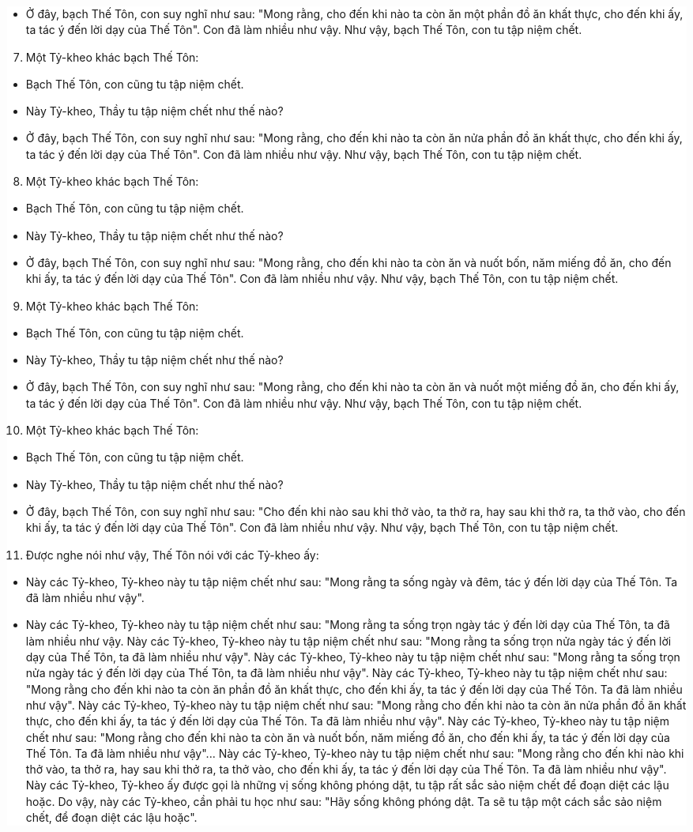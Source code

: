 - Ở đây, bạch Thế Tôn, con suy nghĩ như sau: "Mong rằng, cho đến khi nào ta còn ăn một phần đồ ăn khất thực, cho đến khi ấy, ta tác ý đến lời dạy của Thế Tôn". Con đã làm nhiều như vậy. Như vậy, bạch Thế Tôn, con tu tập niệm chết.

7. Một Tỷ-kheo khác bạch Thế Tôn:

- Bạch Thế Tôn, con cũng tu tập niệm chết.

- Này Tỷ-kheo, Thầy tu tập niệm chết như thế nào?

- Ở đây, bạch Thế Tôn, con suy nghĩ như sau: "Mong rằng, cho đến khi nào ta còn ăn nửa phần đồ ăn khất thực, cho đến khi ấy, ta tác ý đến lời dạy của Thế Tôn". Con đã làm nhiều như vậy. Như vậy, bạch Thế Tôn, con tu tập niệm chết.

8. Một Tỷ-kheo khác bạch Thế Tôn:

- Bạch Thế Tôn, con cũng tu tập niệm chết.

- Này Tỷ-kheo, Thầy tu tập niệm chết như thế nào?

- Ở đây, bạch Thế Tôn, con suy nghĩ như sau: "Mong rằng, cho đến khi nào ta còn ăn và nuốt bốn, năm miếng đồ ăn, cho đến khi ấy, ta tác ý đến lời dạy của Thế Tôn". Con đã làm nhiều như vậy. Như vậy, bạch Thế Tôn, con tu tập niệm chết.

9. Một Tỷ-kheo khác bạch Thế Tôn:

- Bạch Thế Tôn, con cũng tu tập niệm chết.

- Này Tỷ-kheo, Thầy tu tập niệm chết như thế nào?

- Ở đây, bạch Thế Tôn, con suy nghĩ như sau: "Mong rằng, cho đến khi nào ta còn ăn và nuốt một miếng đồ ăn, cho đến khi ấy, ta tác ý đến lời dạy của Thế Tôn". Con đã làm nhiều như vậy. Như vậy, bạch Thế Tôn, con tu tập niệm chết.

10. Một Tỷ-kheo khác bạch Thế Tôn:

- Bạch Thế Tôn, con cũng tu tập niệm chết.

- Này Tỷ-kheo, Thầy tu tập niệm chết như thế nào?

- Ở đây, bạch Thế Tôn, con suy nghĩ như sau: "Cho đến khi nào sau khi thở vào, ta thở ra, hay sau khi thở ra, ta thở vào, cho đến khi ấy, ta tác ý đến lời dạy của Thế Tôn". Con đã làm nhiều như vậy. Như vậy, bạch Thế Tôn, con tu tập niệm chết.

11. Ðược nghe nói như vậy, Thế Tôn nói với các Tỷ-kheo ấy:

- Này các Tỷ-kheo, Tỷ-kheo này tu tập niệm chết như sau: "Mong rằng ta sống ngày và đêm, tác ý đến lời dạy của Thế Tôn. Ta đã làm nhiều như vậy".

- Này các Tỷ-kheo, Tỷ-kheo này tu tập niệm chết như sau: "Mong rằng ta sống trọn ngày tác ý đến lời dạy của Thế Tôn, ta đã làm nhiều như vậy. Này các Tỷ-kheo, Tỷ-kheo này tu tập niệm chết như sau: "Mong rằng ta sống trọn nửa ngày tác ý đến lời dạy của Thế Tôn, ta đã làm nhiều như vậy". Này các Tỷ-kheo, Tỷ-kheo này tu tập niệm chết như sau: "Mong rằng ta sống trọn nửa ngày tác ý đến lời dạy của Thế Tôn, ta đã làm nhiều như vậy". Này các Tỷ-kheo, Tỷ-kheo này tu tập niệm chết như sau: "Mong rằng cho đến khi nào ta còn ăn phần đồ ăn khất thực, cho đến khi ấy, ta tác ý đến lời dạy của Thế Tôn. Ta đã làm nhiều như vậy". Này các Tỷ-kheo, Tỷ-kheo này tu tập niệm chết như sau: "Mong rằng cho đến khi nào ta còn ăn nửa phần đồ ăn khất thực, cho đến khi ấy, ta tác ý đến lời dạy của Thế Tôn. Ta đã làm nhiều như vậy". Này các Tỷ-kheo, Tỷ-kheo này tu tập niệm chết như sau: "Mong rằng cho đến khi nào ta còn ăn và nuốt bốn, năm miếng đồ ăn, cho đến khi ấy, ta tác ý đến lời dạy của Thế Tôn. Ta đã làm nhiều như vậy"... Này các Tỷ-kheo, Tỷ-kheo này tu tập niệm chết như sau: "Mong rằng cho đến khi nào khi thở vào, ta thở ra, hay sau khi thở ra, ta thở vào, cho đến khi ấy, ta tác ý đến lời dạy của Thế Tôn. Ta đã làm nhiều như vậy". Này các Tỷ-kheo, Tỷ-kheo ấy được gọi là những vị sống không phóng dật, tu tập rất sắc sảo niệm chết để đoạn diệt các lậu hoặc. Do vậy, này các Tỷ-kheo, cần phải tu học như sau: "Hãy sống không phóng dật. Ta sẽ tu tập một cách sắc sảo niệm chết, để đoạn diệt các lậu hoặc".

